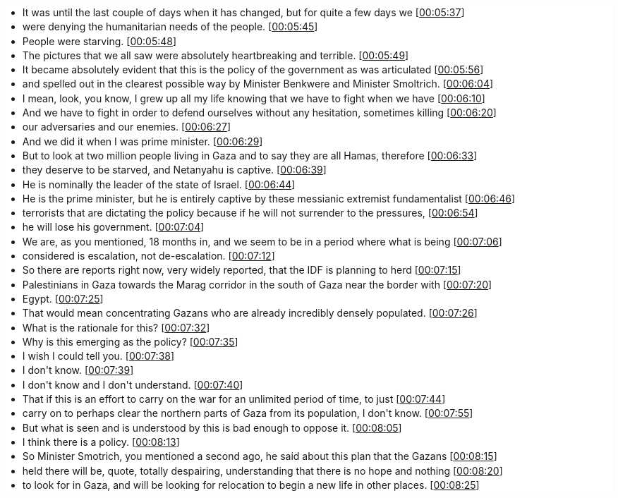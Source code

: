 *  It was until the last couple of days when it has changed, but for quite a few days we [[00:05:37](https://www.youtube.com/watch?v=TkyGyjvikmU&t=337.26s)]
*  were denying the humanitarian needs of the people. [[00:05:45](https://www.youtube.com/watch?v=TkyGyjvikmU&t=345.14s)]
*  People were starving. [[00:05:48](https://www.youtube.com/watch?v=TkyGyjvikmU&t=348.21999999999997s)]
*  The pictures that we all saw were absolutely heartbreaking and terrible. [[00:05:49](https://www.youtube.com/watch?v=TkyGyjvikmU&t=349.21999999999997s)]
*  It became absolutely evident that this is the policy of the government as was articulated [[00:05:56](https://www.youtube.com/watch?v=TkyGyjvikmU&t=356.38s)]
*  and spelled out in the clearest possible way by Minister Benkwere and Minister Smoltrich. [[00:06:04](https://www.youtube.com/watch?v=TkyGyjvikmU&t=364.42s)]
*  I mean, look, you know, I grew up all my life knowing that we have to fight when we have [[00:06:10](https://www.youtube.com/watch?v=TkyGyjvikmU&t=370.82s)]
*  And we have to fight in order to defend ourselves without any hesitation, sometimes killing [[00:06:20](https://www.youtube.com/watch?v=TkyGyjvikmU&t=380.5s)]
*  our adversaries and our enemies. [[00:06:27](https://www.youtube.com/watch?v=TkyGyjvikmU&t=387.34s)]
*  And we did it when I was prime minister. [[00:06:29](https://www.youtube.com/watch?v=TkyGyjvikmU&t=389.66s)]
*  But to look at two million people living in Gaza and to say they are all Hamas, therefore [[00:06:33](https://www.youtube.com/watch?v=TkyGyjvikmU&t=393.02s)]
*  they deserve to be starved, and Netanyahu is captive. [[00:06:39](https://www.youtube.com/watch?v=TkyGyjvikmU&t=399.74s)]
*  He is nominally the leader of the state of Israel. [[00:06:44](https://www.youtube.com/watch?v=TkyGyjvikmU&t=404.3s)]
*  He is the prime minister, but he is entirely captive by these messianic extremist fundamentalist [[00:06:46](https://www.youtube.com/watch?v=TkyGyjvikmU&t=406.78000000000003s)]
*  terrorists that are dictating the policy because if he will not surrender to the pressures, [[00:06:54](https://www.youtube.com/watch?v=TkyGyjvikmU&t=414.06s)]
*  he will lose his government. [[00:07:04](https://www.youtube.com/watch?v=TkyGyjvikmU&t=424.58s)]
*  We are, as you mentioned, 18 months in, and we seem to be in a period where what is being [[00:07:06](https://www.youtube.com/watch?v=TkyGyjvikmU&t=426.7s)]
*  considered is escalation, not de-escalation. [[00:07:12](https://www.youtube.com/watch?v=TkyGyjvikmU&t=432.82s)]
*  So there are reports right now, very widely reported, that the IDF is planning to herd [[00:07:15](https://www.youtube.com/watch?v=TkyGyjvikmU&t=435.14s)]
*  Palestinians in Gaza towards the Marag corridor in the south of Gaza near the border with [[00:07:20](https://www.youtube.com/watch?v=TkyGyjvikmU&t=440.7s)]
*  Egypt. [[00:07:25](https://www.youtube.com/watch?v=TkyGyjvikmU&t=445.65999999999997s)]
*  That would mean concentrating Gazans who are already incredibly densely populated. [[00:07:26](https://www.youtube.com/watch?v=TkyGyjvikmU&t=446.94s)]
*  What is the rationale for this? [[00:07:32](https://www.youtube.com/watch?v=TkyGyjvikmU&t=452.82s)]
*  Why is this emerging as the policy? [[00:07:35](https://www.youtube.com/watch?v=TkyGyjvikmU&t=455.09999999999997s)]
*  I wish I could tell you. [[00:07:38](https://www.youtube.com/watch?v=TkyGyjvikmU&t=458.38s)]
*  I don't know. [[00:07:39](https://www.youtube.com/watch?v=TkyGyjvikmU&t=459.38s)]
*  I don't know and I don't understand. [[00:07:40](https://www.youtube.com/watch?v=TkyGyjvikmU&t=460.38s)]
*  That if this is an effort to carry on the war for an unlimited period of time, to just [[00:07:44](https://www.youtube.com/watch?v=TkyGyjvikmU&t=464.65999999999997s)]
*  carry on to perhaps clear the northern parts of Gaza from its population, I don't know. [[00:07:55](https://www.youtube.com/watch?v=TkyGyjvikmU&t=475.65999999999997s)]
*  But what is seen and is understood by this is bad enough to oppose it. [[00:08:05](https://www.youtube.com/watch?v=TkyGyjvikmU&t=485.7s)]
*  I think there is a policy. [[00:08:13](https://www.youtube.com/watch?v=TkyGyjvikmU&t=493.66s)]
*  So Minister Smotrich, you mentioned a second ago, he said about this plan that the Gazans [[00:08:15](https://www.youtube.com/watch?v=TkyGyjvikmU&t=495.58s)]
*  held there will be, quote, totally despairing, understanding that there is no hope and nothing [[00:08:20](https://www.youtube.com/watch?v=TkyGyjvikmU&t=500.46s)]
*  to look for in Gaza, and will be looking for relocation to begin a new life in other places. [[00:08:25](https://www.youtube.com/watch?v=TkyGyjvikmU&t=505.78000000000003s)]